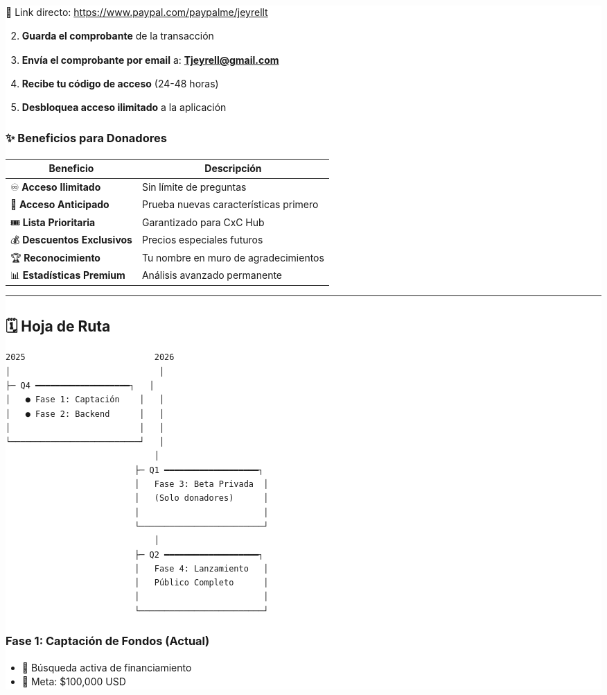    🔗 Link directo: https://www.paypal.com/paypalme/jeyrellt

2. **Guarda el comprobante** de la transacción

3. **Envía el comprobante por email** a: **Tjeyrell@gmail.com**

4. **Recibe tu código de acceso** (24-48 horas)

5. **Desbloquea acceso ilimitado** a la aplicación

### ✨ Beneficios para Donadores

| Beneficio | Descripción |
|-----------|-------------|
| ♾️ **Acceso Ilimitado** | Sin límite de preguntas |
| 🚀 **Acceso Anticipado** | Prueba nuevas características primero |
| 🎟️ **Lista Prioritaria** | Garantizado para CxC Hub |
| 💰 **Descuentos Exclusivos** | Precios especiales futuros |
| 🏆 **Reconocimiento** | Tu nombre en muro de agradecimientos |
| 📊 **Estadísticas Premium** | Análisis avanzado permanente |

---

## 🗓️ Hoja de Ruta

```
2025                          2026
│                              │
├─ Q4 ━━━━━━━━━━━━━━━━━━━┐   │
│   ● Fase 1: Captación    │   │
│   ● Fase 2: Backend      │   │
│                          │   │
└──────────────────────────┘   │
                              │
                          ├─ Q1 ━━━━━━━━━━━━━━━━━━━┐
                          │   Fase 3: Beta Privada  │
                          │   (Solo donadores)      │
                          │                         │
                          └─────────────────────────┘
                              │
                          ├─ Q2 ━━━━━━━━━━━━━━━━━━━┐
                          │   Fase 4: Lanzamiento   │
                          │   Público Completo      │
                          │                         │
                          └─────────────────────────┘
```

### Fase 1: Captación de Fondos (Actual)
- 📢 Búsqueda activa de financiamiento
- 🎯 Meta: $100,000 USD

